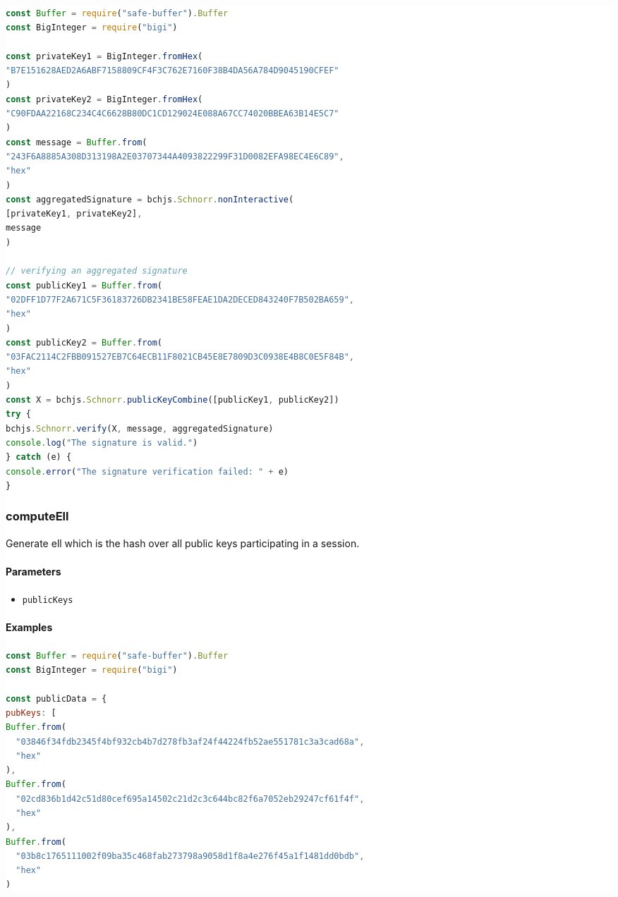 ```javascript
const Buffer = require("safe-buffer").Buffer
const BigInteger = require("bigi")

const privateKey1 = BigInteger.fromHex(
"B7E151628AED2A6ABF7158809CF4F3C762E7160F38B4DA56A784D9045190CFEF"
)
const privateKey2 = BigInteger.fromHex(
"C90FDAA22168C234C4C6628B80DC1CD129024E088A67CC74020BBEA63B14E5C7"
)
const message = Buffer.from(
"243F6A8885A308D313198A2E03707344A4093822299F31D0082EFA98EC4E6C89",
"hex"
)
const aggregatedSignature = bchjs.Schnorr.nonInteractive(
[privateKey1, privateKey2],
message
)

// verifying an aggregated signature
const publicKey1 = Buffer.from(
"02DFF1D77F2A671C5F36183726DB2341BE58FEAE1DA2DECED843240F7B502BA659",
"hex"
)
const publicKey2 = Buffer.from(
"03FAC2114C2FBB091527EB7C64ECB11F8021CB45E8E7809D3C0938E4B8C0E5F84B",
"hex"
)
const X = bchjs.Schnorr.publicKeyCombine([publicKey1, publicKey2])
try {
bchjs.Schnorr.verify(X, message, aggregatedSignature)
console.log("The signature is valid.")
} catch (e) {
console.error("The signature verification failed: " + e)
}
```

### computeEll

Generate ell which is the hash over all public keys participating in a session.

#### Parameters

-   `publicKeys`  

#### Examples

```javascript
const Buffer = require("safe-buffer").Buffer
const BigInteger = require("bigi")

const publicData = {
pubKeys: [
Buffer.from(
  "03846f34fdb2345f4bf932cb4b7d278fb3af24f44224fb52ae551781c3a3cad68a",
  "hex"
),
Buffer.from(
  "02cd836b1d42c51d80cef695a14502c21d2c3c644bc82f6a7052eb29247cf61f4f",
  "hex"
),
Buffer.from(
  "03b8c1765111002f09ba35c468fab273798a9058d1f8a4e276f45a1f1481dd0bdb",
  "hex"
)
```